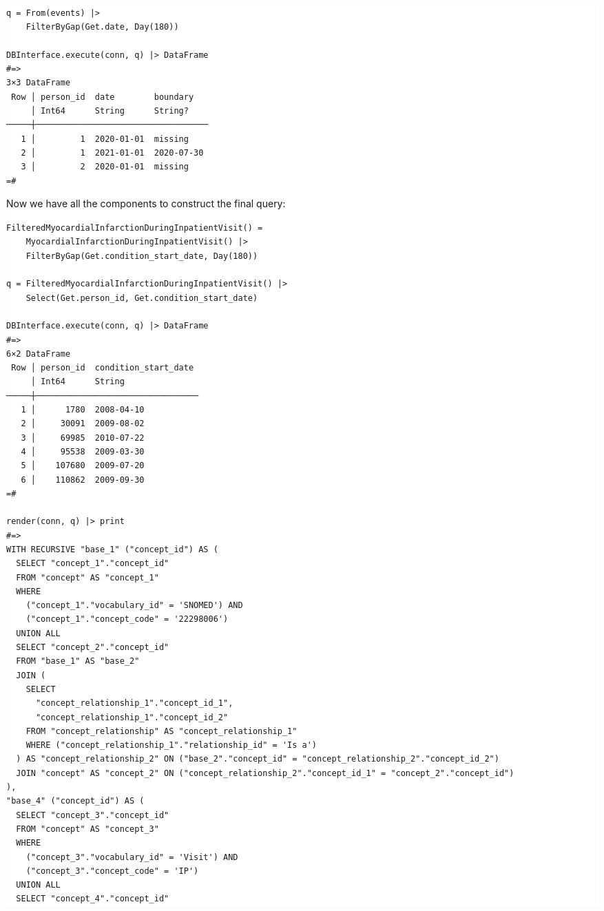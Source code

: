     q = From(events) |>
        FilterByGap(Get.date, Day(180))

    DBInterface.execute(conn, q) |> DataFrame
    #=>
    3×3 DataFrame
     Row │ person_id  date        boundary
         │ Int64      String      String?
    ─────┼───────────────────────────────────
       1 │         1  2020-01-01  missing
       2 │         1  2021-01-01  2020-07-30
       3 │         2  2020-01-01  missing
    =#

Now we have all the components to construct the final query:

    FilteredMyocardialInfarctionDuringInpatientVisit() =
        MyocardialInfarctionDuringInpatientVisit() |>
        FilterByGap(Get.condition_start_date, Day(180))

    q = FilteredMyocardialInfarctionDuringInpatientVisit() |>
        Select(Get.person_id, Get.condition_start_date)

    DBInterface.execute(conn, q) |> DataFrame
    #=>
    6×2 DataFrame
     Row │ person_id  condition_start_date
         │ Int64      String
    ─────┼─────────────────────────────────
       1 │      1780  2008-04-10
       2 │     30091  2009-08-02
       3 │     69985  2010-07-22
       4 │     95538  2009-03-30
       5 │    107680  2009-07-20
       6 │    110862  2009-09-30
    =#

    render(conn, q) |> print
    #=>
    WITH RECURSIVE "base_1" ("concept_id") AS (
      SELECT "concept_1"."concept_id"
      FROM "concept" AS "concept_1"
      WHERE
        ("concept_1"."vocabulary_id" = 'SNOMED') AND
        ("concept_1"."concept_code" = '22298006')
      UNION ALL
      SELECT "concept_2"."concept_id"
      FROM "base_1" AS "base_2"
      JOIN (
        SELECT
          "concept_relationship_1"."concept_id_1",
          "concept_relationship_1"."concept_id_2"
        FROM "concept_relationship" AS "concept_relationship_1"
        WHERE ("concept_relationship_1"."relationship_id" = 'Is a')
      ) AS "concept_relationship_2" ON ("base_2"."concept_id" = "concept_relationship_2"."concept_id_2")
      JOIN "concept" AS "concept_2" ON ("concept_relationship_2"."concept_id_1" = "concept_2"."concept_id")
    ),
    "base_4" ("concept_id") AS (
      SELECT "concept_3"."concept_id"
      FROM "concept" AS "concept_3"
      WHERE
        ("concept_3"."vocabulary_id" = 'Visit') AND
        ("concept_3"."concept_code" = 'IP')
      UNION ALL
      SELECT "concept_4"."concept_id"